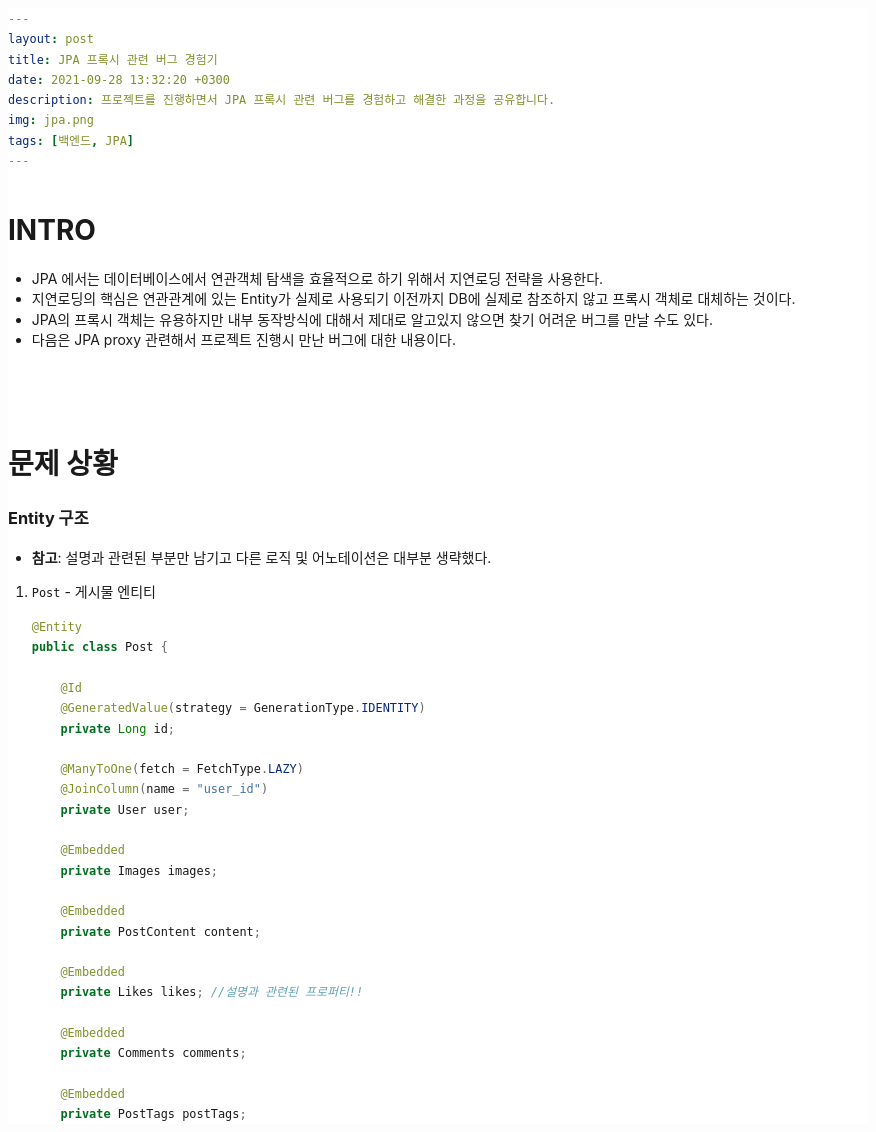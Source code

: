 ```yaml
---
layout: post
title: JPA 프록시 관련 버그 경험기
date: 2021-09-28 13:32:20 +0300
description: 프로젝트를 진행하면서 JPA 프록시 관련 버그를 경험하고 해결한 과정을 공유합니다.
img: jpa.png
tags: [백엔드, JPA]
---
```


# INTRO
- JPA 에서는 데이터베이스에서 연관객체 탐색을 효율적으로 하기 위해서 지연로딩 전략을 사용한다. 
- 지연로딩의 핵심은 연관관계에 있는 Entity가 실제로 사용되기 이전까지 DB에 실제로 참조하지 않고 프록시 객체로 대체하는 것이다. 
- JPA의 프록시 객체는 유용하지만 내부 동작방식에 대해서 제대로 알고있지 않으면 찾기 어려운 버그를 만날 수도 있다. 
- 다음은 JPA proxy 관련해서 프로젝트 진행시 만난 버그에 대한 내용이다. 

<br>
<br>

# 문제 상황 

### Entity 구조
- **참고**: 설명과 관련된 부분만 남기고 다른 로직 및 어노테이션은 대부분 생략했다. 

1. `Post` - 게시물 엔티티

    ```java
    @Entity
    public class Post {

        @Id
        @GeneratedValue(strategy = GenerationType.IDENTITY)
        private Long id;

        @ManyToOne(fetch = FetchType.LAZY)
        @JoinColumn(name = "user_id")
        private User user;

        @Embedded
        private Images images;

        @Embedded
        private PostContent content;

        @Embedded
        private Likes likes; //설명과 관련된 프로퍼티!! 

        @Embedded
        private Comments comments;

        @Embedded
        private PostTags postTags;
